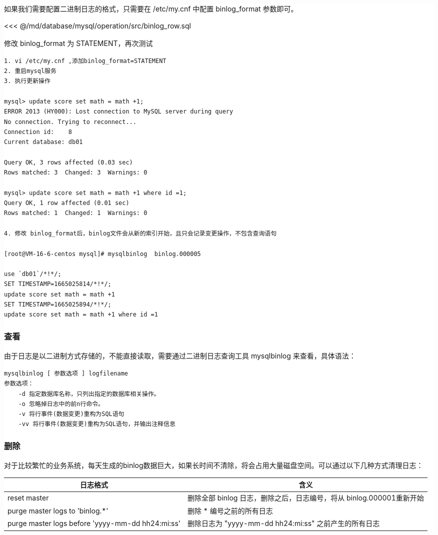 如果我们需要配置二进制日志的格式，只需要在 /etc/my.cnf 中配置 binlog_format 参数即可。

<<< @/md/database/mysql/operation/src/binlog_row.sql

修改 binlog_format 为 STATEMENT，再次测试

```
1. vi /etc/my.cnf ,添加binlog_format=STATEMENT
2. 重启mysql服务
3. 执行更新操作

mysql> update score set math = math +1;
ERROR 2013 (HY000): Lost connection to MySQL server during query
No connection. Trying to reconnect...
Connection id:    8
Current database: db01

Query OK, 3 rows affected (0.03 sec)
Rows matched: 3  Changed: 3  Warnings: 0

mysql> update score set math = math +1 where id =1;
Query OK, 1 row affected (0.01 sec)
Rows matched: 1  Changed: 1  Warnings: 0

4. 修改 binlog_format后，binlog文件会从新的索引开始，且只会记录变更操作，不包含查询语句

[root@VM-16-6-centos mysql]# mysqlbinlog  binlog.000005

use `db01`/*!*/;
SET TIMESTAMP=1665025814/*!*/;
update score set math = math +1
SET TIMESTAMP=1665025894/*!*/;
update score set math = math +1 where id =1
```

### 查看

由于日志是以二进制方式存储的，不能直接读取，需要通过二进制日志查询工具 mysqlbinlog 来查看，具体语法：

```
mysqlbinlog [ 参数选项 ] logfilename
参数选项：
    -d 指定数据库名称，只列出指定的数据库相关操作。
    -o 忽略掉日志中的前n行命令。
    -v 将行事件(数据变更)重构为SQL语句
    -vv 将行事件(数据变更)重构为SQL语句，并输出注释信息
```

### 删除

对于比较繁忙的业务系统，每天生成的binlog数据巨大，如果长时间不清除，将会占用大量磁盘空间。可以通过以下几种方式清理日志：

| 日志格式 | 含义 | 
| --------------------- | ----------- | 
| reset master | 删除全部 binlog 日志，删除之后，日志编号，将从 binlog.000001重新开始 | 
| purge master logs to 'binlog.*' | 删除 * 编号之前的所有日志 | 
| purge master logs before 'yyyy-mm-dd hh24:mi:ss' | 删除日志为 "yyyy-mm-dd hh24:mi:ss" 之前产生的所有日志 | 
